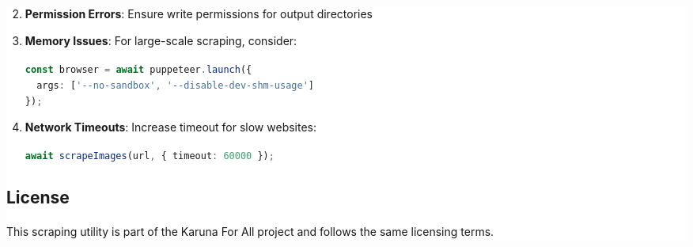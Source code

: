 2. **Permission Errors**: Ensure write permissions for output directories

3. **Memory Issues**: For large-scale scraping, consider:
   ```typescript
   const browser = await puppeteer.launch({
     args: ['--no-sandbox', '--disable-dev-shm-usage']
   });
   ```

4. **Network Timeouts**: Increase timeout for slow websites:
   ```typescript
   await scrapeImages(url, { timeout: 60000 });
   ```

## License

This scraping utility is part of the Karuna For All project and follows the same licensing terms.
